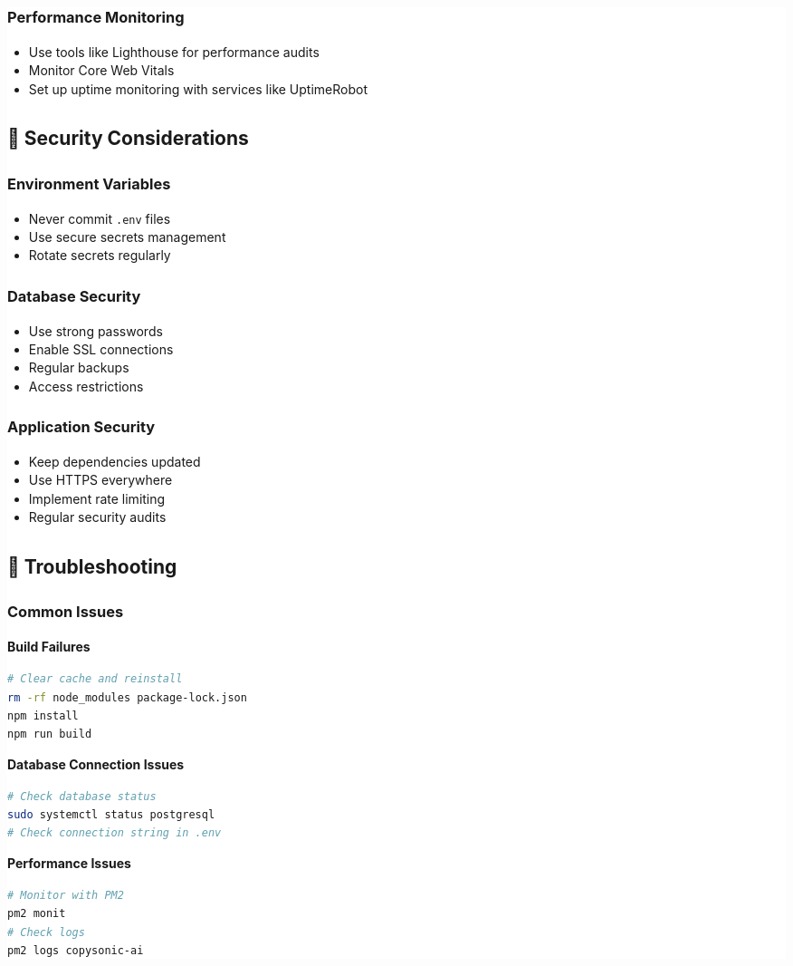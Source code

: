 ### Performance Monitoring
- Use tools like Lighthouse for performance audits
- Monitor Core Web Vitals
- Set up uptime monitoring with services like UptimeRobot

## 🔐 Security Considerations

### Environment Variables
- Never commit `.env` files
- Use secure secrets management
- Rotate secrets regularly

### Database Security
- Use strong passwords
- Enable SSL connections
- Regular backups
- Access restrictions

### Application Security
- Keep dependencies updated
- Use HTTPS everywhere
- Implement rate limiting
- Regular security audits

## 🚨 Troubleshooting

### Common Issues

**Build Failures**
```bash
# Clear cache and reinstall
rm -rf node_modules package-lock.json
npm install
npm run build
```

**Database Connection Issues**
```bash
# Check database status
sudo systemctl status postgresql
# Check connection string in .env
```

**Performance Issues**
```bash
# Monitor with PM2
pm2 monit
# Check logs
pm2 logs copysonic-ai
```
